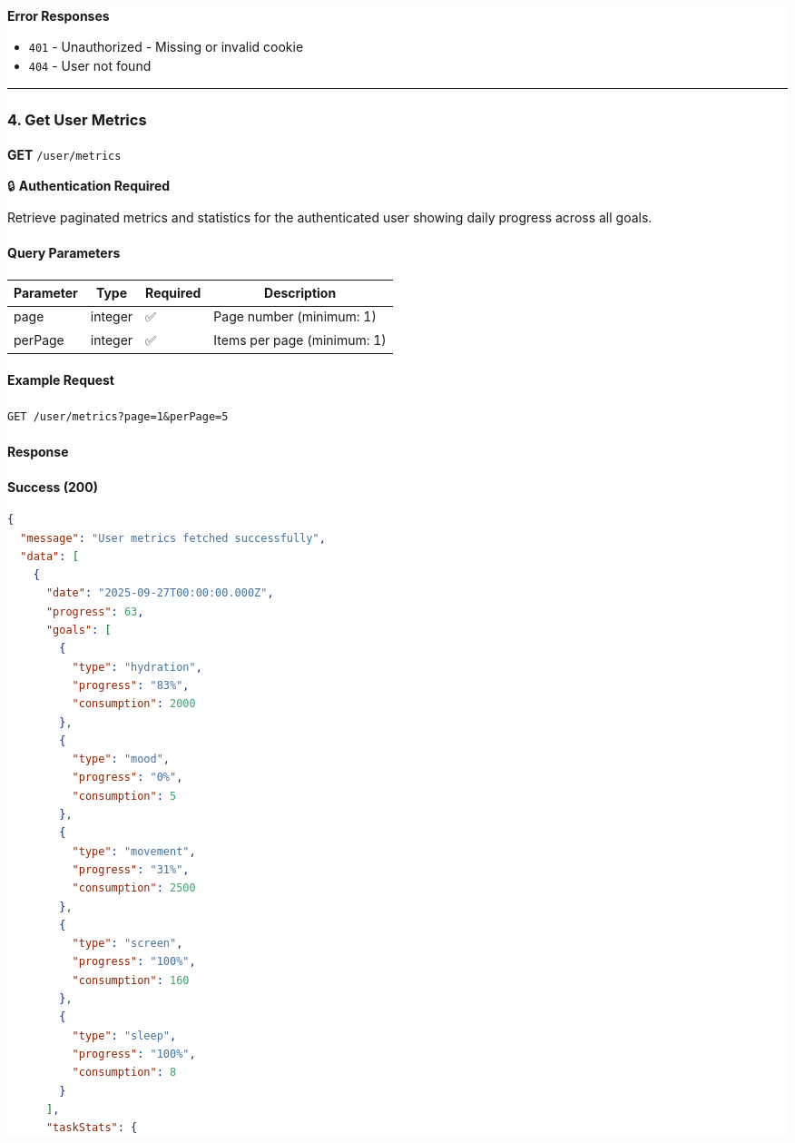 **Error Responses**
- `401` - Unauthorized - Missing or invalid cookie
- `404` - User not found

---

### 4. Get User Metrics

**GET** `/user/metrics`

🔒 **Authentication Required**

Retrieve paginated metrics and statistics for the authenticated user showing daily progress across all goals.

#### Query Parameters

| Parameter | Type | Required | Description |
|-----------|------|----------|-------------|
| page | integer | ✅ | Page number (minimum: 1) |
| perPage | integer | ✅ | Items per page (minimum: 1) |

#### Example Request

```
GET /user/metrics?page=1&perPage=5
```

#### Response

**Success (200)**
```json
{
  "message": "User metrics fetched successfully",
  "data": [
    {
      "date": "2025-09-27T00:00:00.000Z",
      "progress": 63,
      "goals": [
        {
          "type": "hydration",
          "progress": "83%",
          "consumption": 2000
        },
        {
          "type": "mood",
          "progress": "0%",
          "consumption": 5
        },
        {
          "type": "movement",
          "progress": "31%",
          "consumption": 2500
        },
        {
          "type": "screen",
          "progress": "100%",
          "consumption": 160
        },
        {
          "type": "sleep",
          "progress": "100%",
          "consumption": 8
        }
      ],
      "taskStats": {
```